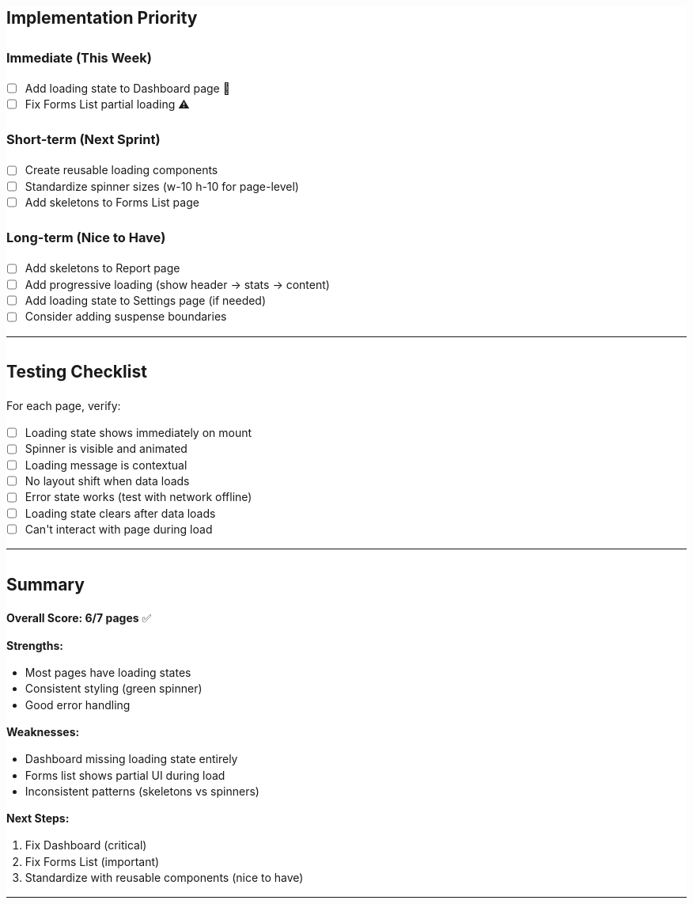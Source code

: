 
## Implementation Priority

### Immediate (This Week)
- [ ] Add loading state to Dashboard page 🚨
- [ ] Fix Forms List partial loading ⚠️

### Short-term (Next Sprint)
- [ ] Create reusable loading components
- [ ] Standardize spinner sizes (w-10 h-10 for page-level)
- [ ] Add skeletons to Forms List page

### Long-term (Nice to Have)
- [ ] Add skeletons to Report page
- [ ] Add progressive loading (show header → stats → content)
- [ ] Add loading state to Settings page (if needed)
- [ ] Consider adding suspense boundaries

---

## Testing Checklist

For each page, verify:
- [ ] Loading state shows immediately on mount
- [ ] Spinner is visible and animated
- [ ] Loading message is contextual
- [ ] No layout shift when data loads
- [ ] Error state works (test with network offline)
- [ ] Loading state clears after data loads
- [ ] Can't interact with page during load

---

## Summary

**Overall Score: 6/7 pages** ✅

**Strengths:**
- Most pages have loading states
- Consistent styling (green spinner)
- Good error handling

**Weaknesses:**
- Dashboard missing loading state entirely
- Forms list shows partial UI during load
- Inconsistent patterns (skeletons vs spinners)

**Next Steps:**
1. Fix Dashboard (critical)
2. Fix Forms List (important)
3. Standardize with reusable components (nice to have)

---